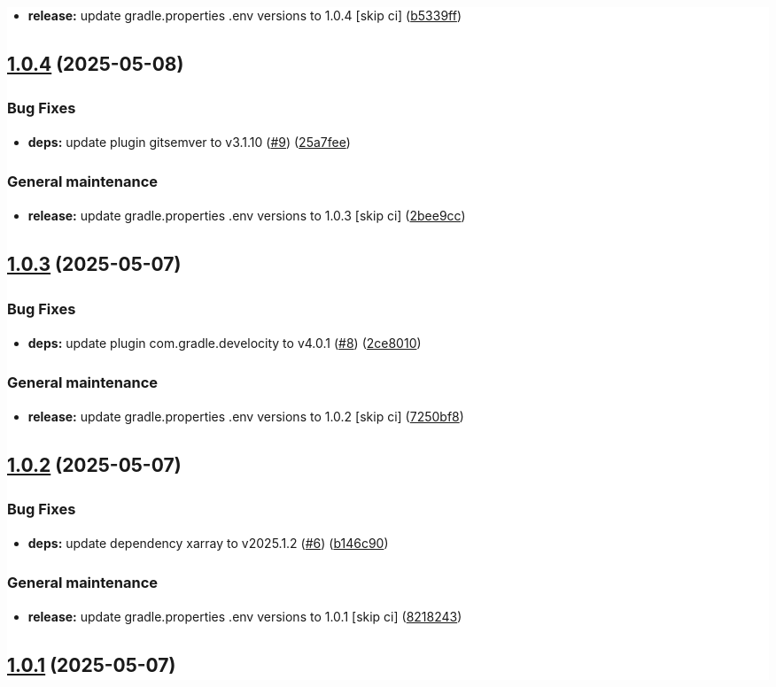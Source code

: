 * **release:** update gradle.properties .env versions to 1.0.4 [skip ci] ([b5339ff](https://github.com/anitvam/experiment-2025-acsos-ship-clustered-comm/commit/b5339ff4c1321a5bd417a761e97039dd26bf6b6c))

## [1.0.4](https://github.com/anitvam/experiment-2025-acsos-ship-clustered-comm/compare/1.0.3...1.0.4) (2025-05-08)

### Bug Fixes

* **deps:** update plugin gitsemver to v3.1.10 ([#9](https://github.com/anitvam/experiment-2025-acsos-ship-clustered-comm/issues/9)) ([25a7fee](https://github.com/anitvam/experiment-2025-acsos-ship-clustered-comm/commit/25a7fee896014de321d7db8d03443f15321d8014))

### General maintenance

* **release:** update gradle.properties .env versions to 1.0.3 [skip ci] ([2bee9cc](https://github.com/anitvam/experiment-2025-acsos-ship-clustered-comm/commit/2bee9cca9d6ec9e06a5f9da660e68a3fe563c572))

## [1.0.3](https://github.com/anitvam/experiment-2025-acsos-ship-clustered-comm/compare/1.0.2...1.0.3) (2025-05-07)

### Bug Fixes

* **deps:** update plugin com.gradle.develocity to v4.0.1 ([#8](https://github.com/anitvam/experiment-2025-acsos-ship-clustered-comm/issues/8)) ([2ce8010](https://github.com/anitvam/experiment-2025-acsos-ship-clustered-comm/commit/2ce8010ed46adb8f59701664f196ac7caf1f86cf))

### General maintenance

* **release:** update gradle.properties .env versions to 1.0.2 [skip ci] ([7250bf8](https://github.com/anitvam/experiment-2025-acsos-ship-clustered-comm/commit/7250bf8e344f5c61c66d7e95790aefd2aec915da))

## [1.0.2](https://github.com/anitvam/experiment-2025-acsos-ship-clustered-comm/compare/1.0.1...1.0.2) (2025-05-07)

### Bug Fixes

* **deps:** update dependency xarray to v2025.1.2 ([#6](https://github.com/anitvam/experiment-2025-acsos-ship-clustered-comm/issues/6)) ([b146c90](https://github.com/anitvam/experiment-2025-acsos-ship-clustered-comm/commit/b146c908982776802e5e7dc5c80ee63f7a4119b6))

### General maintenance

* **release:** update gradle.properties .env versions to 1.0.1 [skip ci] ([8218243](https://github.com/anitvam/experiment-2025-acsos-ship-clustered-comm/commit/821824324bd9a48b89953ec8f2efb4e1bd499f7c))

## [1.0.1](https://github.com/anitvam/experiment-2025-acsos-ship-clustered-comm/compare/1.0.0...1.0.1) (2025-05-07)
